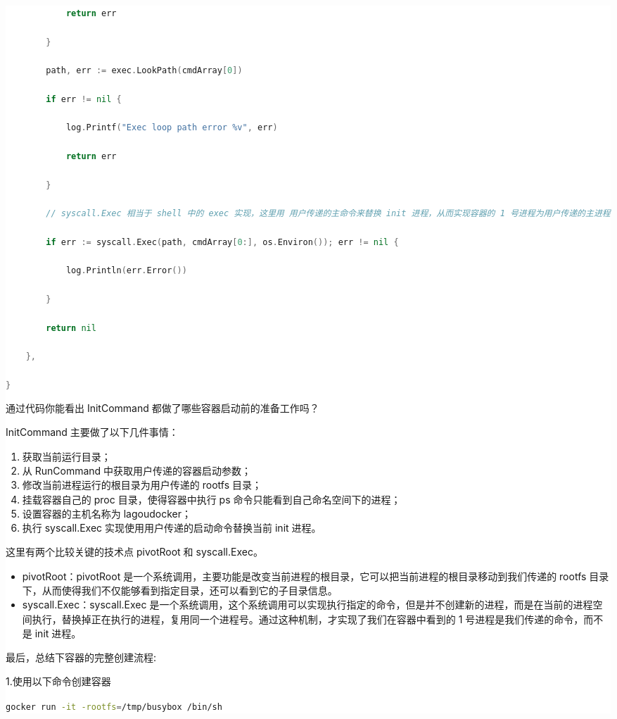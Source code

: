 ```go
            return err

        }

        path, err := exec.LookPath(cmdArray[0])

        if err != nil {

            log.Printf("Exec loop path error %v", err)

            return err

        }

        // syscall.Exec 相当于 shell 中的 exec 实现，这里用 用户传递的主命令来替换 init 进程，从而实现容器的 1 号进程为用户传递的主进程

        if err := syscall.Exec(path, cmdArray[0:], os.Environ()); err != nil {

            log.Println(err.Error())

        }

        return nil

    },

}
```

通过代码你能看出 InitCommand 都做了哪些容器启动前的准备工作吗？

InitCommand 主要做了以下几件事情：

1. 获取当前运行目录；
2. 从 RunCommand 中获取用户传递的容器启动参数；
3. 修改当前进程运行的根目录为用户传递的 rootfs 目录；
4. 挂载容器自己的 proc 目录，使得容器中执行 ps 命令只能看到自己命名空间下的进程；
5. 设置容器的主机名称为 lagoudocker；
6. 执行 syscall.Exec 实现使用用户传递的启动命令替换当前 init 进程。

这里有两个比较关键的技术点 pivotRoot 和 syscall.Exec。

- pivotRoot：pivotRoot 是一个系统调用，主要功能是改变当前进程的根目录，它可以把当前进程的根目录移动到我们传递的 rootfs 目录下，从而使得我们不仅能够看到指定目录，还可以看到它的子目录信息。
- syscall.Exec：syscall.Exec 是一个系统调用，这个系统调用可以实现执行指定的命令，但是并不创建新的进程，而是在当前的进程空间执行，替换掉正在执行的进程，复用同一个进程号。通过这种机制，才实现了我们在容器中看到的 1 号进程是我们传递的命令，而不是 init 进程。

最后，总结下容器的完整创建流程:

1.使用以下命令创建容器

```bash
gocker run -it -rootfs=/tmp/busybox /bin/sh
```
